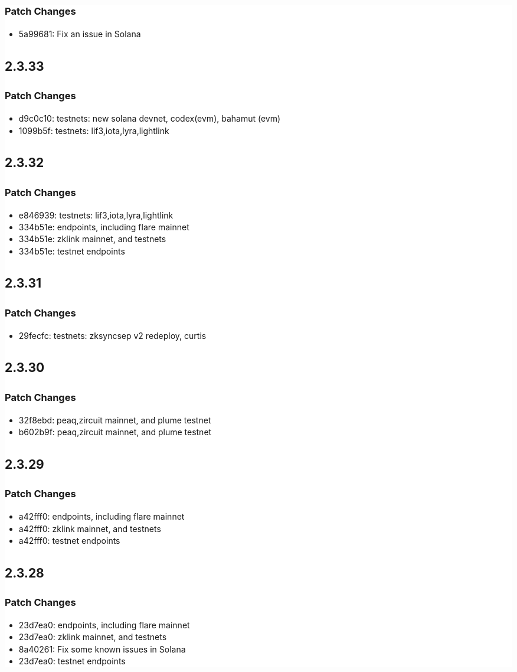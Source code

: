 ### Patch Changes

- 5a99681: Fix an issue in Solana

## 2.3.33

### Patch Changes

- d9c0c10: testnets: new solana devnet, codex(evm), bahamut (evm)
- 1099b5f: testnets: lif3,iota,lyra,lightlink

## 2.3.32

### Patch Changes

- e846939: testnets: lif3,iota,lyra,lightlink
- 334b51e: endpoints, including flare mainnet
- 334b51e: zklink mainnet, and testnets
- 334b51e: testnet endpoints

## 2.3.31

### Patch Changes

- 29fecfc: testnets: zksyncsep v2 redeploy, curtis

## 2.3.30

### Patch Changes

- 32f8ebd: peaq,zircuit mainnet, and plume testnet
- b602b9f: peaq,zircuit mainnet, and plume testnet

## 2.3.29

### Patch Changes

- a42fff0: endpoints, including flare mainnet
- a42fff0: zklink mainnet, and testnets
- a42fff0: testnet endpoints

## 2.3.28

### Patch Changes

- 23d7ea0: endpoints, including flare mainnet
- 23d7ea0: zklink mainnet, and testnets
- 8a40261: Fix some known issues in Solana
- 23d7ea0: testnet endpoints
